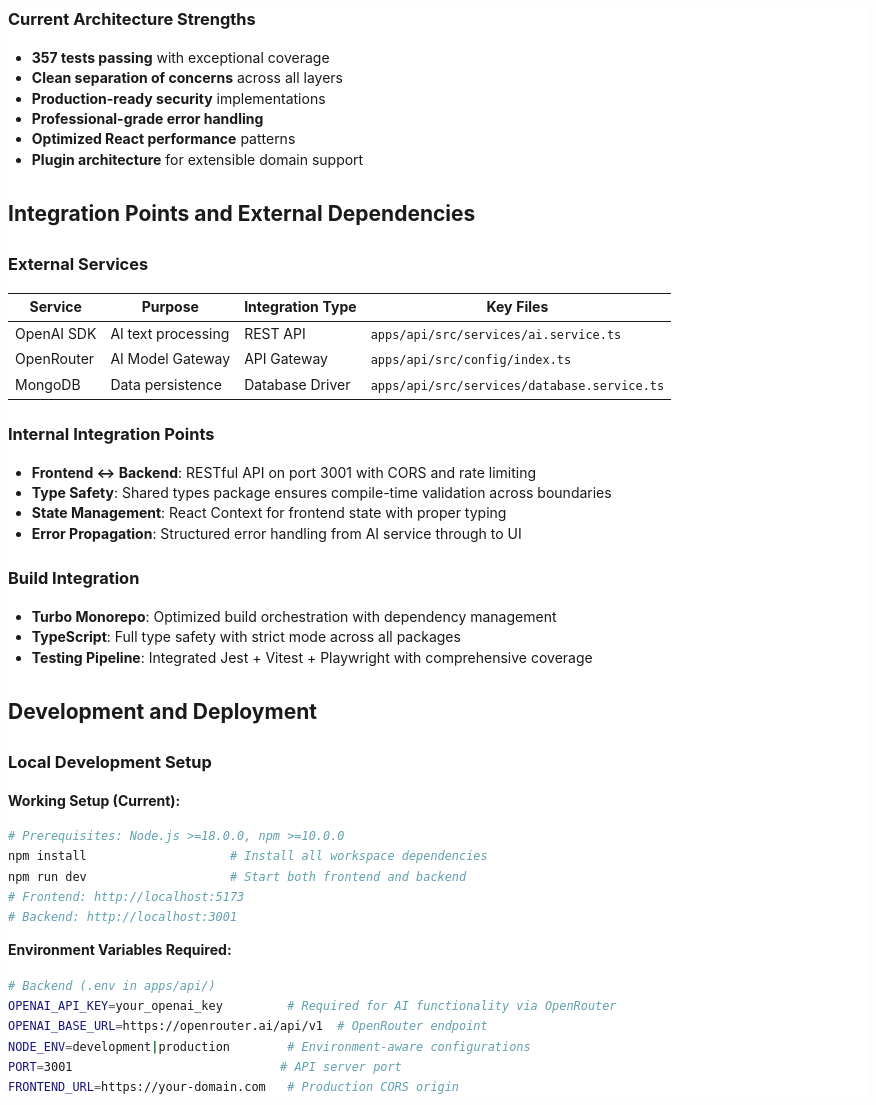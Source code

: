 ### Current Architecture Strengths

- **357 tests passing** with exceptional coverage
- **Clean separation of concerns** across all layers
- **Production-ready security** implementations
- **Professional-grade error handling**
- **Optimized React performance** patterns
- **Plugin architecture** for extensible domain support

## Integration Points and External Dependencies

### External Services

| Service    | Purpose            | Integration Type | Key Files                                   |
| ---------- | ------------------ | ---------------- | ------------------------------------------- |
| OpenAI SDK | AI text processing | REST API         | `apps/api/src/services/ai.service.ts`       |
| OpenRouter | AI Model Gateway   | API Gateway      | `apps/api/src/config/index.ts`              |
| MongoDB    | Data persistence   | Database Driver  | `apps/api/src/services/database.service.ts` |

### Internal Integration Points

- **Frontend ↔ Backend**: RESTful API on port 3001 with CORS and rate limiting
- **Type Safety**: Shared types package ensures compile-time validation across boundaries
- **State Management**: React Context for frontend state with proper typing
- **Error Propagation**: Structured error handling from AI service through to UI

### Build Integration

- **Turbo Monorepo**: Optimized build orchestration with dependency management
- **TypeScript**: Full type safety with strict mode across all packages
- **Testing Pipeline**: Integrated Jest + Vitest + Playwright with comprehensive coverage

## Development and Deployment

### Local Development Setup

**Working Setup (Current):**

```bash
# Prerequisites: Node.js >=18.0.0, npm >=10.0.0
npm install                    # Install all workspace dependencies
npm run dev                    # Start both frontend and backend
# Frontend: http://localhost:5173
# Backend: http://localhost:3001
```

**Environment Variables Required:**

```bash
# Backend (.env in apps/api/)
OPENAI_API_KEY=your_openai_key         # Required for AI functionality via OpenRouter
OPENAI_BASE_URL=https://openrouter.ai/api/v1  # OpenRouter endpoint
NODE_ENV=development|production        # Environment-aware configurations
PORT=3001                             # API server port
FRONTEND_URL=https://your-domain.com   # Production CORS origin
```
